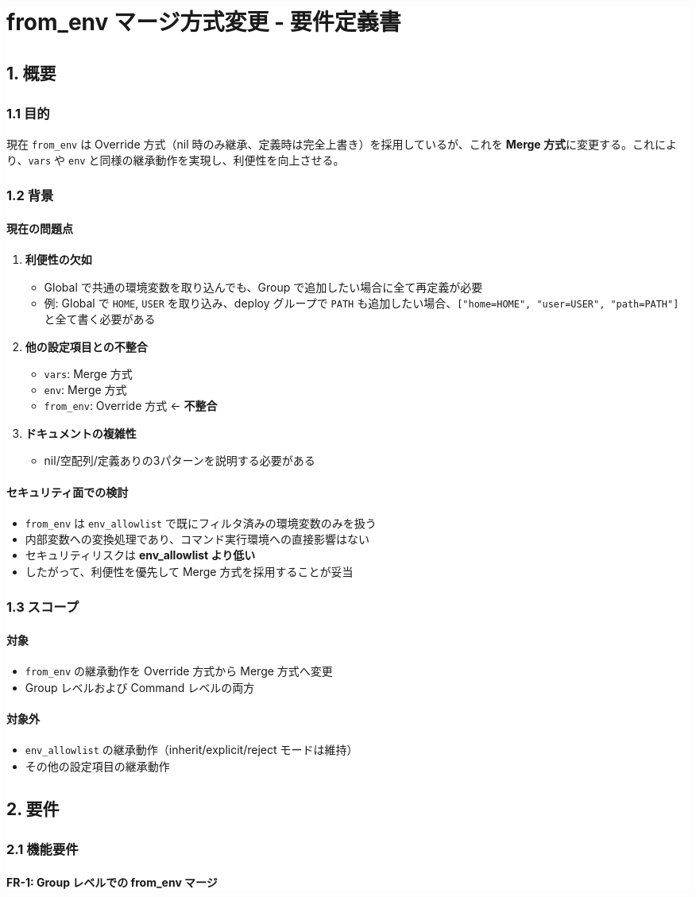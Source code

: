 # from_env マージ方式変更 - 要件定義書

## 1. 概要

### 1.1 目的

現在 `from_env` は Override 方式（nil 時のみ継承、定義時は完全上書き）を採用しているが、これを **Merge 方式**に変更する。これにより、`vars` や `env` と同様の継承動作を実現し、利便性を向上させる。

### 1.2 背景

#### 現在の問題点

1. **利便性の欠如**
   - Global で共通の環境変数を取り込んでも、Group で追加したい場合に全て再定義が必要
   - 例: Global で `HOME`, `USER` を取り込み、deploy グループで `PATH` も追加したい場合、`["home=HOME", "user=USER", "path=PATH"]` と全て書く必要がある

2. **他の設定項目との不整合**
   - `vars`: Merge 方式
   - `env`: Merge 方式
   - `from_env`: Override 方式 ← **不整合**

3. **ドキュメントの複雑性**
   - nil/空配列/定義ありの3パターンを説明する必要がある

#### セキュリティ面での検討

- `from_env` は `env_allowlist` で既にフィルタ済みの環境変数のみを扱う
- 内部変数への変換処理であり、コマンド実行環境への直接影響はない
- セキュリティリスクは **env_allowlist より低い**
- したがって、利便性を優先して Merge 方式を採用することが妥当

### 1.3 スコープ

#### 対象

- `from_env` の継承動作を Override 方式から Merge 方式へ変更
- Group レベルおよび Command レベルの両方

#### 対象外

- `env_allowlist` の継承動作（inherit/explicit/reject モードは維持）
- その他の設定項目の継承動作

## 2. 要件

### 2.1 機能要件

#### FR-1: Group レベルでの from_env マージ
